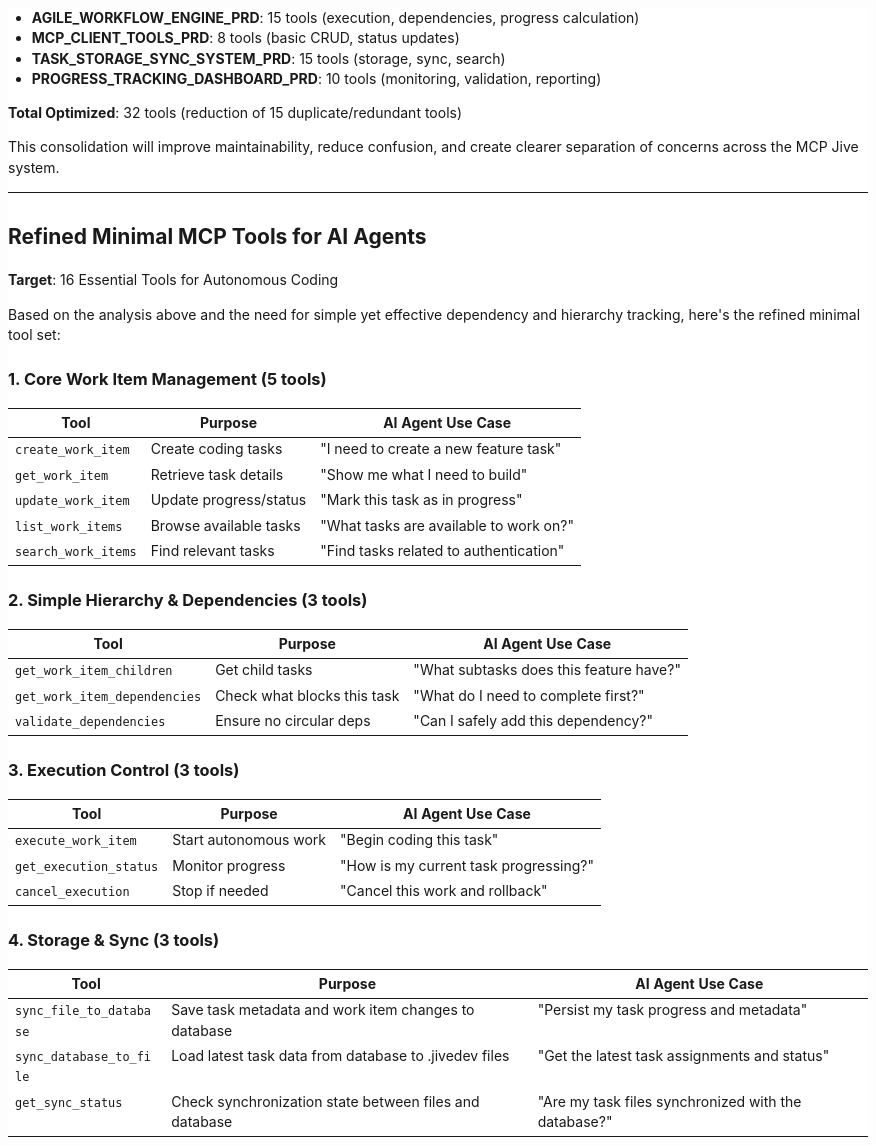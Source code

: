- **AGILE_WORKFLOW_ENGINE_PRD**: 15 tools (execution, dependencies, progress calculation)
- **MCP_CLIENT_TOOLS_PRD**: 8 tools (basic CRUD, status updates)
- **TASK_STORAGE_SYNC_SYSTEM_PRD**: 15 tools (storage, sync, search)
- **PROGRESS_TRACKING_DASHBOARD_PRD**: 10 tools (monitoring, validation, reporting)

**Total Optimized**: 32 tools (reduction of 15 duplicate/redundant tools)

This consolidation will improve maintainability, reduce confusion, and create clearer separation of concerns across the MCP Jive system.

---

## Refined Minimal MCP Tools for AI Agents

**Target**: 16 Essential Tools for Autonomous Coding

Based on the analysis above and the need for simple yet effective dependency and hierarchy tracking, here's the refined minimal tool set:

### 1. Core Work Item Management (5 tools)
| Tool | Purpose | AI Agent Use Case |
|------|---------|-------------------|
| `create_work_item` | Create coding tasks | "I need to create a new feature task" |
| `get_work_item` | Retrieve task details | "Show me what I need to build" |
| `update_work_item` | Update progress/status | "Mark this task as in progress" |
| `list_work_items` | Browse available tasks | "What tasks are available to work on?" |
| `search_work_items` | Find relevant tasks | "Find tasks related to authentication" |

### 2. Simple Hierarchy & Dependencies (3 tools)
| Tool | Purpose | AI Agent Use Case |
|------|---------|-------------------|
| `get_work_item_children` | Get child tasks | "What subtasks does this feature have?" |
| `get_work_item_dependencies` | Check what blocks this task | "What do I need to complete first?" |
| `validate_dependencies` | Ensure no circular deps | "Can I safely add this dependency?" |

### 3. Execution Control (3 tools)
| Tool | Purpose | AI Agent Use Case |
|------|---------|-------------------|
| `execute_work_item` | Start autonomous work | "Begin coding this task" |
| `get_execution_status` | Monitor progress | "How is my current task progressing?" |
| `cancel_execution` | Stop if needed | "Cancel this work and rollback" |

### 4. Storage & Sync (3 tools)
| Tool | Purpose | AI Agent Use Case |
|------|---------|-------------------|
| `sync_file_to_database` | Save task metadata and work item changes to database | "Persist my task progress and metadata" |
| `sync_database_to_file` | Load latest task data from database to .jivedev files | "Get the latest task assignments and status" |
| `get_sync_status` | Check synchronization state between files and database | "Are my task files synchronized with the database?" |
